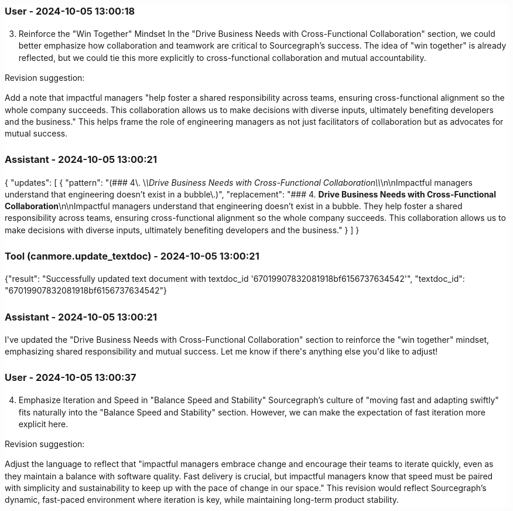 ### User - 2024-10-05 13:00:18

3. Reinforce the "Win Together" Mindset
In the "Drive Business Needs with Cross-Functional Collaboration" section, we could better emphasize how collaboration and teamwork are critical to Sourcegraph’s success. The idea of "win together" is already reflected, but we could tie this more explicitly to cross-functional collaboration and mutual accountability.

Revision suggestion:

Add a note that impactful managers "help foster a shared responsibility across teams, ensuring cross-functional alignment so the whole company succeeds. This collaboration allows us to make decisions with diverse inputs, ultimately benefiting developers and the business."
This helps frame the role of engineering managers as not just facilitators of collaboration but as advocates for mutual success.

### Assistant - 2024-10-05 13:00:21

{
  "updates": [
    {
      "pattern": "(### 4\\. \\*\\*Drive Business Needs with Cross-Functional Collaboration\\*\\*\\n\\nImpactful managers understand that engineering doesn’t exist in a bubble\\.)",
      "replacement": "### 4. **Drive Business Needs with Cross-Functional Collaboration**\n\nImpactful managers understand that engineering doesn’t exist in a bubble. They help foster a shared responsibility across teams, ensuring cross-functional alignment so the whole company succeeds. This collaboration allows us to make decisions with diverse inputs, ultimately benefiting developers and the business."
    }
  ]
}

### Tool (canmore.update_textdoc) - 2024-10-05 13:00:21

{"result": "Successfully updated text document with textdoc_id '67019907832081918bf6156737634542'", "textdoc_id": "67019907832081918bf6156737634542"}

### Assistant - 2024-10-05 13:00:21

I've updated the "Drive Business Needs with Cross-Functional Collaboration" section to reinforce the "win together" mindset, emphasizing shared responsibility and mutual success. Let me know if there's anything else you'd like to adjust!

### User - 2024-10-05 13:00:37

4. Emphasize Iteration and Speed in "Balance Speed and Stability"
Sourcegraph’s culture of "moving fast and adapting swiftly" fits naturally into the "Balance Speed and Stability" section. However, we can make the expectation of fast iteration more explicit here.

Revision suggestion:

Adjust the language to reflect that "impactful managers embrace change and encourage their teams to iterate quickly, even as they maintain a balance with software quality. Fast delivery is crucial, but impactful managers know that speed must be paired with simplicity and sustainability to keep up with the pace of change in our space."
This revision would reflect Sourcegraph’s dynamic, fast-paced environment where iteration is key, while maintaining long-term product stability.
